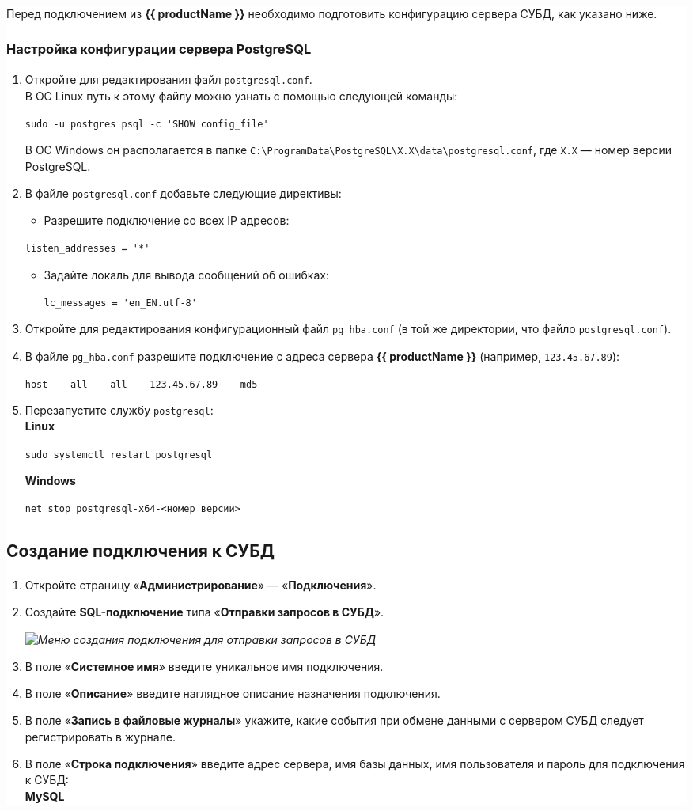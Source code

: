 Перед подключением из **{{ productName }}** необходимо подготовить конфигурацию сервера СУБД, как указано ниже.

### Настройка конфигурации сервера PostgreSQL

1. Откройте для редактирования файл `postgresql.conf`.  
    В ОС Linux путь к этому файлу можно узнать с помощью следующей команды:  

    ```
    sudo -u postgres psql -c 'SHOW config_file'
    ```

    В ОС Windows он располагается в папке `C:\ProgramData\PostgreSQL\X.X\data\postgresql.conf`, где `X.X` — номер версии PostgreSQL.
2. В файле `postgresql.conf` добавьте следующие директивы:  
    - Разрешите подключение со всех IP адресов:

    ```
    listen_addresses = '*'
    ```

    - Задайте локаль для вывода сообщений об ошибках:

        ```
        lc_messages = 'en_EN.utf-8'
        ```

3. Откройте для редактирования конфигурационный файл `pg_hba.conf` (в той же директории, что файло `postgresql.conf`).
4. В файле `pg_hba.conf` разрешите подключение с адреса сервера **{{ productName }}** (например, `123.45.67.89`):

    ```
    host    all    all    123.45.67.89    md5
    ```

5. Перезапустите службу `postgresql`:  
    **Linux**

    ```
    sudo systemctl restart postgresql
    ```

    **Windows**

    ```
    net stop postgresql-x64-<номер_версии>
    ```

## Создание подключения к СУБД

1. Откройте страницу «**Администрирование**» — «**Подключения**».
2. Создайте **SQL-подключение** типа «**Отправки запросов в СУБД**».

    _![Меню создания подключения для отправки запросов в СУБД](sql_send_connection_menu.png)_

3. В поле «**Системное имя**» введите уникальное имя подключения.
4. В поле «**Описание**» введите наглядное описание назначения подключения.
5. В поле «**Запись в файловые журналы**» укажите, какие события при обмене данными с сервером СУБД следует регистрировать в журнале.
6. В поле «**Строка подключения**» введите адрес сервера, имя базы данных, имя пользователя и пароль для подключения к СУБД:  
    **MySQL**
